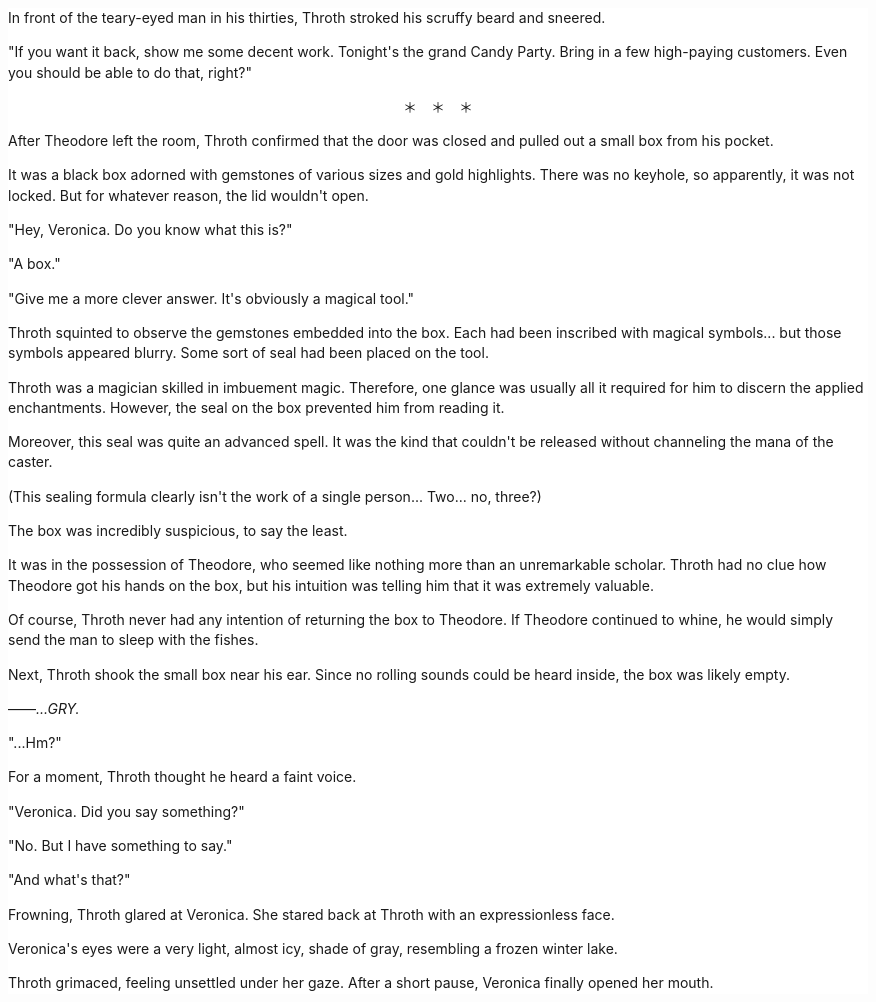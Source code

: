 In front of the teary-eyed man in his thirties, Throth stroked his scruffy beard and sneered.

"If you want it back, show me some decent work. Tonight's the grand Candy Party. Bring in a few high-paying customers. Even you should be able to do that, right?"

<p style="text-align: center;">＊　＊　＊</p>

After Theodore left the room, Throth confirmed that the door was closed and pulled out a small box from his pocket.

It was a black box adorned with gemstones of various sizes and gold highlights. There was no keyhole, so apparently, it was not locked. But for whatever reason, the lid wouldn't open.

"Hey, Veronica. Do you know what this is?"

"A box."

"Give me a more clever answer. It's obviously a magical tool."

Throth squinted to observe the gemstones embedded into the box. Each had been inscribed with magical symbols... but those symbols appeared blurry. Some sort of seal had been placed on the tool.

Throth was a magician skilled in imbuement magic. Therefore, one glance was usually all it required for him to discern the applied enchantments. However, the seal on the box prevented him from reading it.

Moreover, this seal was quite an advanced spell. It was the kind that couldn't be released without channeling the mana of the caster.

(This sealing formula clearly isn't the work of a single person... Two... no, three?)

The box was incredibly suspicious, to say the least.

It was in the possession of Theodore, who seemed like nothing more than an unremarkable scholar. Throth had no clue how Theodore got his hands on the box, but his intuition was telling him that it was extremely valuable.

Of course, Throth never had any intention of returning the box to Theodore. If Theodore continued to whine, he would simply send the man to sleep with the fishes.

Next, Throth shook the small box near his ear. Since no rolling sounds could be heard inside, the box was likely empty.

——*...GRY.*

"...Hm?"

For a moment, Throth thought he heard a faint voice.

"Veronica. Did you say something?"

"No. But I have something to say."

"And what's that?"

Frowning, Throth glared at Veronica. She stared back at Throth with an expressionless face.

Veronica's eyes were a very light, almost icy, shade of gray, resembling a frozen winter lake.

Throth grimaced, feeling unsettled under her gaze. After a short pause, Veronica finally opened her mouth.
